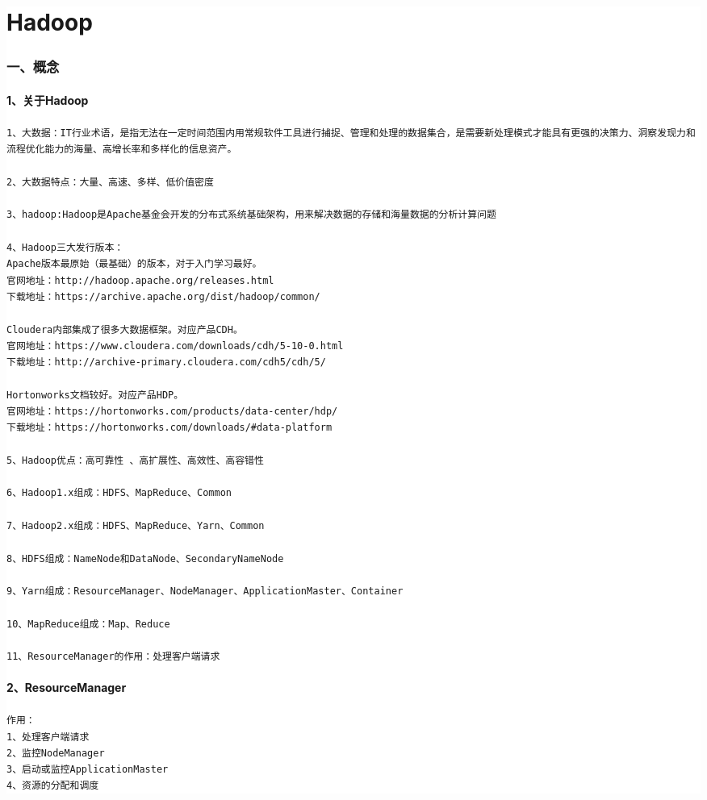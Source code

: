 # Hadoop

### 一、概念

#### 1、关于Hadoop

```
1、大数据：IT行业术语，是指无法在一定时间范围内用常规软件工具进行捕捉、管理和处理的数据集合，是需要新处理模式才能具有更强的决策力、洞察发现力和流程优化能力的海量、高增长率和多样化的信息资产。

2、大数据特点：大量、高速、多样、低价值密度

3、hadoop:Hadoop是Apache基金会开发的分布式系统基础架构，用来解决数据的存储和海量数据的分析计算问题

4、Hadoop三大发行版本：
Apache版本最原始（最基础）的版本，对于入门学习最好。
官网地址：http://hadoop.apache.org/releases.html
下载地址：https://archive.apache.org/dist/hadoop/common/

Cloudera内部集成了很多大数据框架。对应产品CDH。
官网地址：https://www.cloudera.com/downloads/cdh/5-10-0.html
下载地址：http://archive-primary.cloudera.com/cdh5/cdh/5/

Hortonworks文档较好。对应产品HDP。
官网地址：https://hortonworks.com/products/data-center/hdp/
下载地址：https://hortonworks.com/downloads/#data-platform

5、Hadoop优点：高可靠性	、高扩展性、高效性、高容错性

6、Hadoop1.x组成：HDFS、MapReduce、Common

7、Hadoop2.x组成：HDFS、MapReduce、Yarn、Common

8、HDFS组成：NameNode和DataNode、SecondaryNameNode

9、Yarn组成：ResourceManager、NodeManager、ApplicationMaster、Container

10、MapReduce组成：Map、Reduce

11、ResourceManager的作用：处理客户端请求
```

#### 2、ResourceManager

```
作用：
1、处理客户端请求
2、监控NodeManager
3、启动或监控ApplicationMaster
4、资源的分配和调度
```
